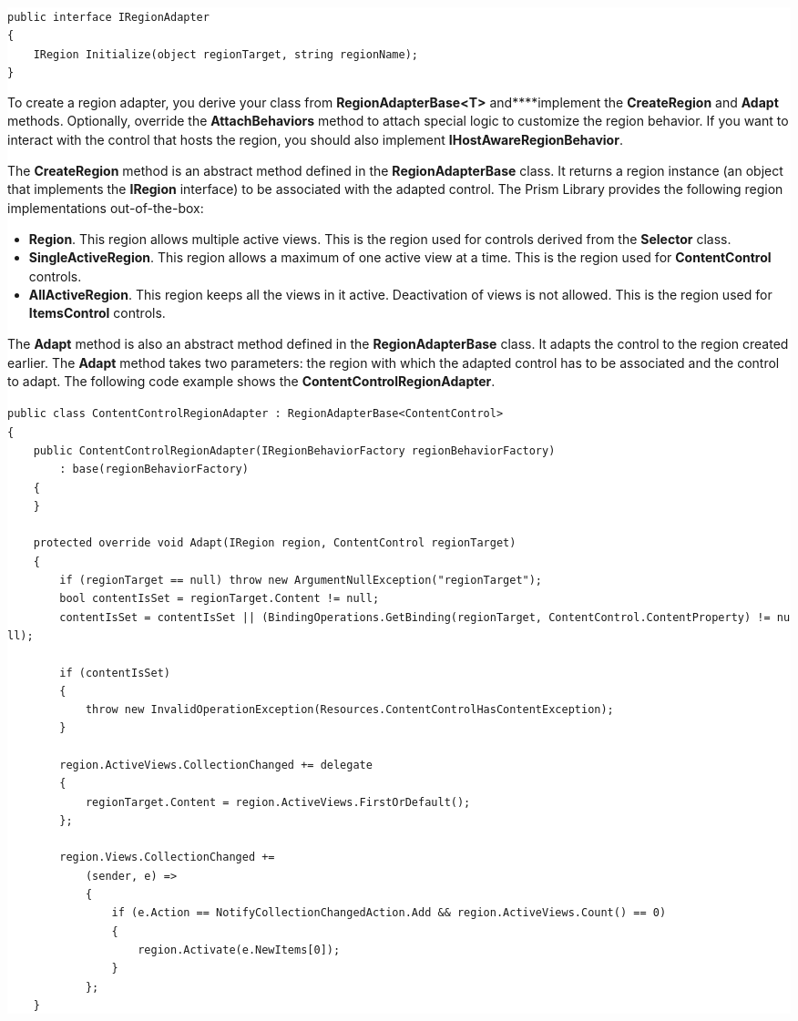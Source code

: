     public interface IRegionAdapter
    {
        IRegion Initialize(object regionTarget, string regionName);
    }

To create a region adapter, you derive your class from **RegionAdapterBase&lt;T&gt;** and****implement the **CreateRegion** and **Adapt** methods. Optionally, override the **AttachBehaviors** method to attach special logic to customize the region behavior. If you want to interact with the control that hosts the region, you should also implement **IHostAwareRegionBehavior**.

The **CreateRegion** method is an abstract method defined in the **RegionAdapterBase** class. It returns a region instance (an object that implements the **IRegion** interface) to be associated with the adapted control. The Prism Library provides the following region implementations out-of-the-box:

-   **Region**. This region allows multiple active views. This is the region used for controls derived from the **Selector** class.
-   **SingleActiveRegion**. This region allows a maximum of one active view at a time. This is the region used for **ContentControl** controls.
-   **AllActiveRegion**. This region keeps all the views in it active. Deactivation of views is not allowed. This is the region used for **ItemsControl** controls.

The **Adapt** method is also an abstract method defined in the **RegionAdapterBase** class. It adapts the control to the region created earlier. The **Adapt** method takes two parameters: the region with which the adapted control has to be associated and the control to adapt. The following code example shows the **ContentControlRegionAdapter**.

    public class ContentControlRegionAdapter : RegionAdapterBase<ContentControl>
    {
        public ContentControlRegionAdapter(IRegionBehaviorFactory regionBehaviorFactory)
            : base(regionBehaviorFactory)
        {
        }

        protected override void Adapt(IRegion region, ContentControl regionTarget)
        {
            if (regionTarget == null) throw new ArgumentNullException("regionTarget");
            bool contentIsSet = regionTarget.Content != null;
            contentIsSet = contentIsSet || (BindingOperations.GetBinding(regionTarget, ContentControl.ContentProperty) != null);

            if (contentIsSet)
            {
                throw new InvalidOperationException(Resources.ContentControlHasContentException);
            }
     
            region.ActiveViews.CollectionChanged += delegate
            {
                regionTarget.Content = region.ActiveViews.FirstOrDefault();
            };
     
            region.Views.CollectionChanged +=
                (sender, e) =>
                {
                    if (e.Action == NotifyCollectionChangedAction.Add && region.ActiveViews.Count() == 0)
                    {
                        region.Activate(e.NewItems[0]);
                    }
                };
        }
